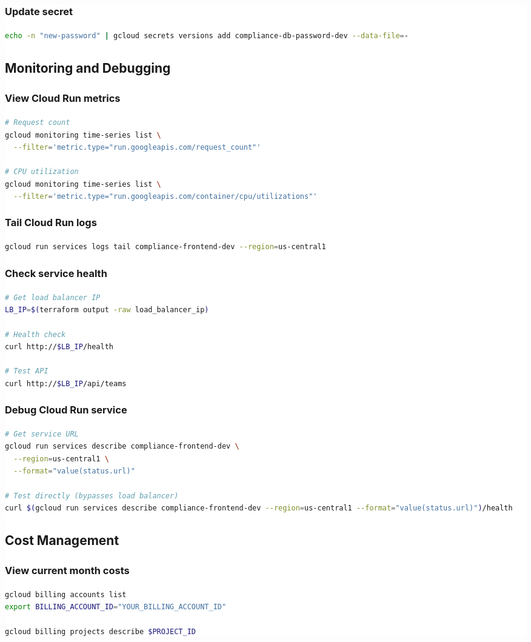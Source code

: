 ### Update secret
```bash
echo -n "new-password" | gcloud secrets versions add compliance-db-password-dev --data-file=-
```

## Monitoring and Debugging

### View Cloud Run metrics
```bash
# Request count
gcloud monitoring time-series list \
  --filter='metric.type="run.googleapis.com/request_count"'

# CPU utilization
gcloud monitoring time-series list \
  --filter='metric.type="run.googleapis.com/container/cpu/utilizations"'
```

### Tail Cloud Run logs
```bash
gcloud run services logs tail compliance-frontend-dev --region=us-central1
```

### Check service health
```bash
# Get load balancer IP
LB_IP=$(terraform output -raw load_balancer_ip)

# Health check
curl http://$LB_IP/health

# Test API
curl http://$LB_IP/api/teams
```

### Debug Cloud Run service
```bash
# Get service URL
gcloud run services describe compliance-frontend-dev \
  --region=us-central1 \
  --format="value(status.url)"

# Test directly (bypasses load balancer)
curl $(gcloud run services describe compliance-frontend-dev --region=us-central1 --format="value(status.url)")/health
```

## Cost Management

### View current month costs
```bash
gcloud billing accounts list
export BILLING_ACCOUNT_ID="YOUR_BILLING_ACCOUNT_ID"

gcloud billing projects describe $PROJECT_ID
```
